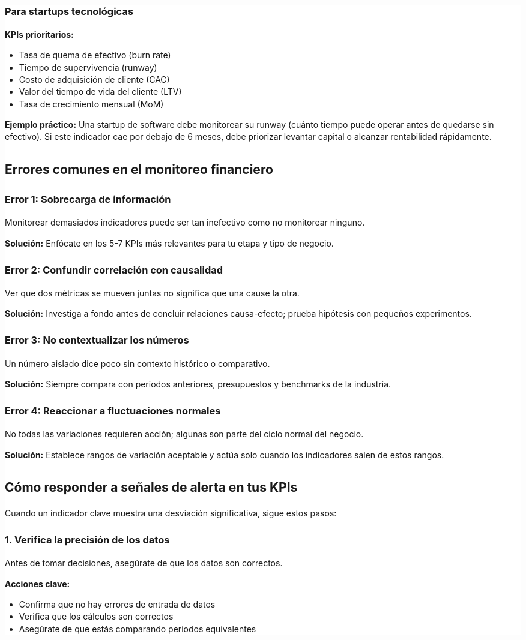 ### Para startups tecnológicas

**KPIs prioritarios:**
* Tasa de quema de efectivo (burn rate)
* Tiempo de supervivencia (runway)
* Costo de adquisición de cliente (CAC)
* Valor del tiempo de vida del cliente (LTV)
* Tasa de crecimiento mensual (MoM)

**Ejemplo práctico:**
Una startup de software debe monitorear su runway (cuánto tiempo puede operar antes de quedarse sin efectivo). Si este indicador cae por debajo de 6 meses, debe priorizar levantar capital o alcanzar rentabilidad rápidamente.

## Errores comunes en el monitoreo financiero

### Error 1: Sobrecarga de información

Monitorear demasiados indicadores puede ser tan inefectivo como no monitorear ninguno.

**Solución:** Enfócate en los 5-7 KPIs más relevantes para tu etapa y tipo de negocio.

### Error 2: Confundir correlación con causalidad

Ver que dos métricas se mueven juntas no significa que una cause la otra.

**Solución:** Investiga a fondo antes de concluir relaciones causa-efecto; prueba hipótesis con pequeños experimentos.

### Error 3: No contextualizar los números

Un número aislado dice poco sin contexto histórico o comparativo.

**Solución:** Siempre compara con periodos anteriores, presupuestos y benchmarks de la industria.

### Error 4: Reaccionar a fluctuaciones normales

No todas las variaciones requieren acción; algunas son parte del ciclo normal del negocio.

**Solución:** Establece rangos de variación aceptable y actúa solo cuando los indicadores salen de estos rangos.

## Cómo responder a señales de alerta en tus KPIs

Cuando un indicador clave muestra una desviación significativa, sigue estos pasos:

### 1. Verifica la precisión de los datos

Antes de tomar decisiones, asegúrate de que los datos son correctos.

**Acciones clave:**
* Confirma que no hay errores de entrada de datos
* Verifica que los cálculos son correctos
* Asegúrate de que estás comparando periodos equivalentes
